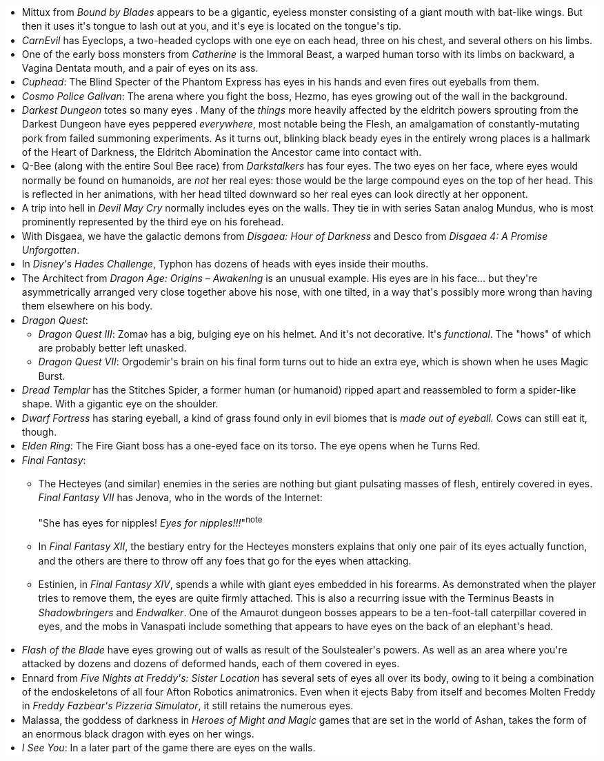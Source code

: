 -   Mittux from _Bound by Blades_ appears to be a gigantic, eyeless monster consisting of a giant mouth with bat-like wings. But then it uses it's tongue to lash out at you, and it's eye is located on the tongue's tip.
-   _CarnEvil_ has Eyeclops, a two-headed cyclops with one eye on each head, three on his chest, and several others on his limbs.
-   One of the early boss monsters from _Catherine_ is the Immoral Beast, a warped human torso with its limbs on backward, a Vagina Dentata mouth, and a pair of eyes on its ass.
-   _Cuphead_: The Blind Specter of the Phantom Express has eyes in his hands and even fires out eyeballs from them.
-   _Cosmo Police Galivan_: The arena where you fight the boss, Hezmo, has eyes growing out of the wall in the background.
-   _Darkest Dungeon_ totes so many eyes . Many of the _things_ more heavily affected by the eldritch powers sprouting from the Darkest Dungeon have eyes peppered _everywhere_, most notable being the Flesh, an amalgamation of constantly-mutating pork from failed summoning experiments. As it turns out, blinking black beady eyes in the entirely wrong places is a hallmark of the Heart of Darkness, the Eldritch Abomination the Ancestor came into contact with.
-   Q-Bee (along with the entire Soul Bee race) from _Darkstalkers_ has four eyes. The two eyes on her face, where eyes would normally be found on humanoids, are _not_ her real eyes: those would be the large compound eyes on the top of her head. This is reflected in her animations, with her head tilted downward so her real eyes can look directly at her opponent.
-   A trip into hell in _Devil May Cry_ normally includes eyes on the walls. They tie in with series Satan analog Mundus, who is most prominently represented by the third eye on his forehead.
-   With Disgaea, we have the galactic demons from _Disgaea: Hour of Darkness_ and Desco from _Disgaea 4: A Promise Unforgotten_.
-   In _Disney's Hades Challenge_, Typhon has dozens of heads with eyes inside their mouths.
-   The Architect from _Dragon Age: Origins – Awakening_ is an unusual example. His eyes are in his face... but they're asymmetrically arranged very close together above his nose, with one tilted, in a way that's possibly more wrong than having them elsewhere on his body.
-   _Dragon Quest_:
    -   _Dragon Quest III_: Zoma<small>◊</small> has a big, bulging eye on his helmet. And it's not decorative. It's _functional_. The "hows" of which are probably better left unasked.
    -   _Dragon Quest VII_: Orgodemir's brain on his final form turns out to hide an extra eye, which is shown when he uses Magic Burst.
-   _Dread Templar_ has the Stitches Spider, a former human (or humanoid) ripped apart and reassembled to form a spider-like shape. With a gigantic eye on the shoulder.
-   _Dwarf Fortress_ has staring eyeball, a kind of grass found only in evil biomes that is _made out of eyeball._ Cows can still eat it, though.
-   _Elden Ring_: The Fire Giant boss has a one-eyed face on its torso. The eye opens when he Turns Red.
-   _Final Fantasy_:
    -   The Hecteyes (and similar) enemies in the series are nothing but giant pulsating masses of flesh, entirely covered in eyes. _Final Fantasy VII_ has Jenova, who in the words of the Internet:
        
        "She has eyes for nipples! _Eyes for nipples!!!_"<sup>note&nbsp;</sup> 
        
    -   In _Final Fantasy XII_, the bestiary entry for the Hecteyes monsters explains that only one pair of its eyes actually function, and the others are there to throw off any foes that go for the eyes when attacking.
    -   Estinien, in _Final Fantasy XIV_, spends a while with giant eyes embedded in his forearms. As demonstrated when the player tries to remove them, the eyes are quite firmly attached. This is also a recurring issue with the Terminus Beasts in _Shadowbringers_ and _Endwalker_. One of the Amaurot dungeon bosses appears to be a ten-foot-tall caterpillar covered in eyes, and the mobs in Vanaspati include something that appears to have eyes on the back of an elephant's head.
-   _Flash of the Blade_ have eyes growing out of walls as result of the Soulstealer's powers. As well as an area where you're attacked by dozens and dozens of deformed hands, each of them covered in eyes.
-   Ennard from _Five Nights at Freddy's: Sister Location_ has several sets of eyes all over its body, owing to it being a combination of the endoskeletons of all four Afton Robotics animatronics. Even when it ejects Baby from itself and becomes Molten Freddy in _Freddy Fazbear's Pizzeria Simulator_, it still retains the numerous eyes.
-   Malassa, the goddess of darkness in _Heroes of Might and Magic_ games that are set in the world of Ashan, takes the form of an enormous black dragon with eyes on her wings.
-   _I See You_: In a later part of the game there are eyes on the walls.